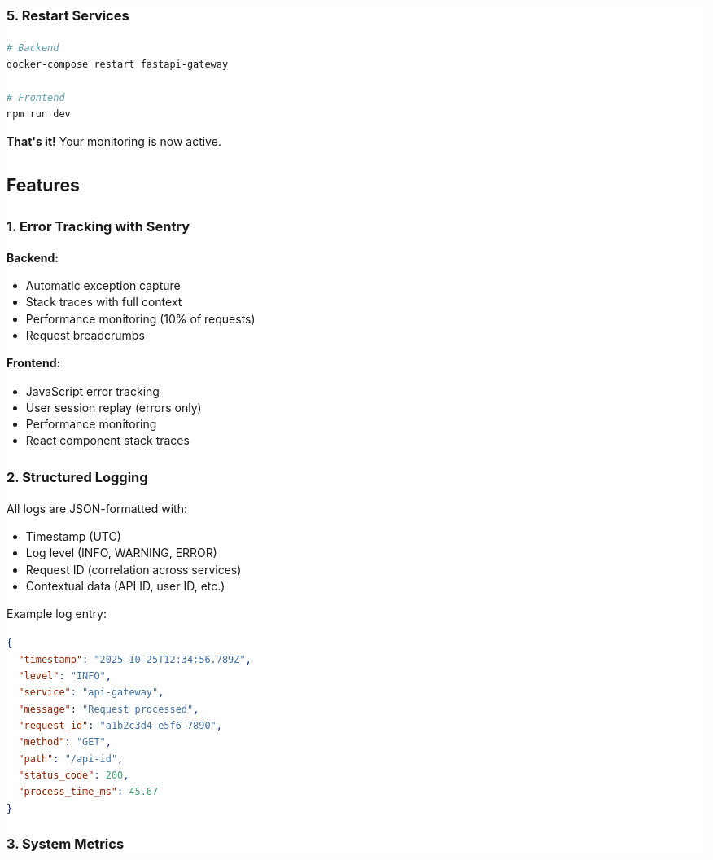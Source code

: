 ### 5. Restart Services

```bash
# Backend
docker-compose restart fastapi-gateway

# Frontend
npm run dev
```

**That's it!** Your monitoring is now active.

## Features

### 1. Error Tracking with Sentry

**Backend:**
- Automatic exception capture
- Stack traces with full context
- Performance monitoring (10% of requests)
- Request breadcrumbs

**Frontend:**
- JavaScript error tracking
- User session replay (errors only)
- Performance monitoring
- React component stack traces

### 2. Structured Logging

All logs are JSON-formatted with:
- Timestamp (UTC)
- Log level (INFO, WARNING, ERROR)
- Request ID (correlation across services)
- Contextual data (API ID, user ID, etc.)

Example log entry:
```json
{
  "timestamp": "2025-10-25T12:34:56.789Z",
  "level": "INFO",
  "service": "api-gateway",
  "message": "Request processed",
  "request_id": "a1b2c3d4-e5f6-7890",
  "method": "GET",
  "path": "/api-id",
  "status_code": 200,
  "process_time_ms": 45.67
}
```

### 3. System Metrics
